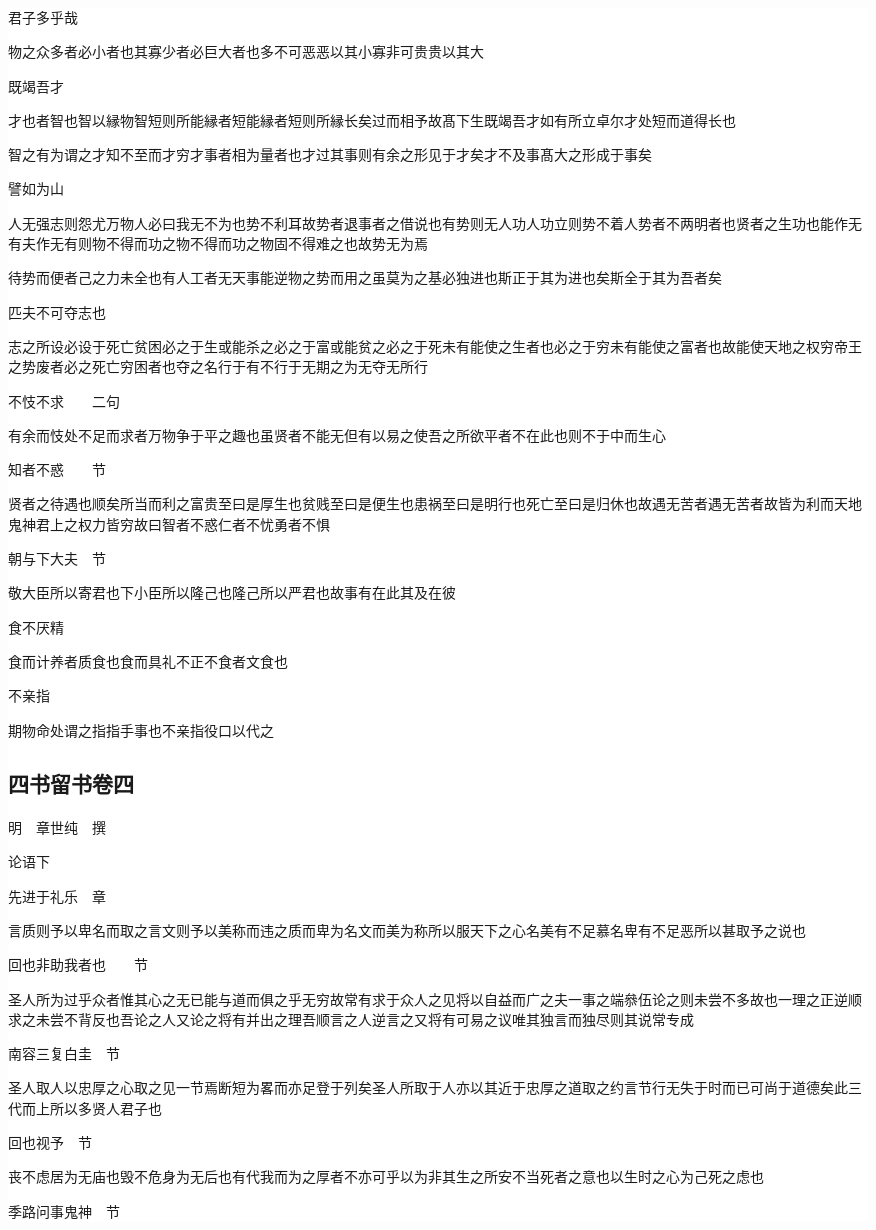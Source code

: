 君子多乎哉  

物之众多者必小者也其寡少者必巨大者也多不可恶恶以其小寡非可贵贵以其大  

既竭吾才  

才也者智也智以縁物智短则所能縁者短能縁者短则所縁长矣过而相予故髙下生既竭吾才如有所立卓尔才处短而道得长也  

智之有为谓之才知不至而才穷才事者相为量者也才过其事则有余之形见于才矣才不及事髙大之形成于事矣  

譬如为山  

人无强志则怨尤万物人必曰我无不为也势不利耳故势者退事者之借说也有势则无人功人功立则势不着人势者不两明者也贤者之生功也能作无有夫作无有则物不得而功之物不得而功之物固不得难之也故势无为焉  

待势而便者己之力未全也有人工者无天事能逆物之势而用之虽莫为之基必独进也斯正于其为进也矣斯全于其为吾者矣  

匹夫不可夺志也  

志之所设必设于死亡贫困必之于生或能杀之必之于富或能贫之必之于死未有能使之生者也必之于穷未有能使之富者也故能使天地之权穷帝王之势废者必之死亡穷困者也夺之名行于有不行于无期之为无夺无所行  

不忮不求　　二句  

有余而忮处不足而求者万物争于平之趣也虽贤者不能无但有以易之使吾之所欲平者不在此也则不于中而生心  

知者不惑　　节  

贤者之待遇也顺矣所当而利之富贵至曰是厚生也贫贱至曰是便生也患祸至曰是明行也死亡至曰是归休也故遇无苦者遇无苦者故皆为利而天地鬼神君上之权力皆穷故曰智者不惑仁者不忧勇者不惧  

朝与下大夫　节  

敬大臣所以寄君也下小臣所以隆己也隆己所以严君也故事有在此其及在彼  

食不厌精  

食而计养者质食也食而具礼不正不食者文食也  

不亲指  

期物命处谓之指指手事也不亲指役口以代之  

## 四书留书卷四

明　章世纯　撰  

论语下  

先进于礼乐　章  

言质则予以卑名而取之言文则予以美称而违之质而卑为名文而美为称所以服天下之心名美有不足慕名卑有不足恶所以甚取予之说也  

回也非助我者也　　节  

圣人所为过乎众者惟其心之无已能与道而俱之乎无穷故常有求于众人之见将以自益而广之夫一事之端叅伍论之则未尝不多故也一理之正逆顺求之未尝不背反也吾论之人又论之将有并出之理吾顺言之人逆言之又将有可易之议唯其独言而独尽则其说常专成  

南容三复白圭　节  

圣人取人以忠厚之心取之见一节焉断短为畧而亦足登于列矣圣人所取于人亦以其近于忠厚之道取之约言节行无失于时而已可尚于道德矣此三代而上所以多贤人君子也  

回也视予　节  

丧不虑居为无庙也毁不危身为无后也有代我而为之厚者不亦可乎以为非其生之所安不当死者之意也以生时之心为己死之虑也  

季路问事鬼神　节  
